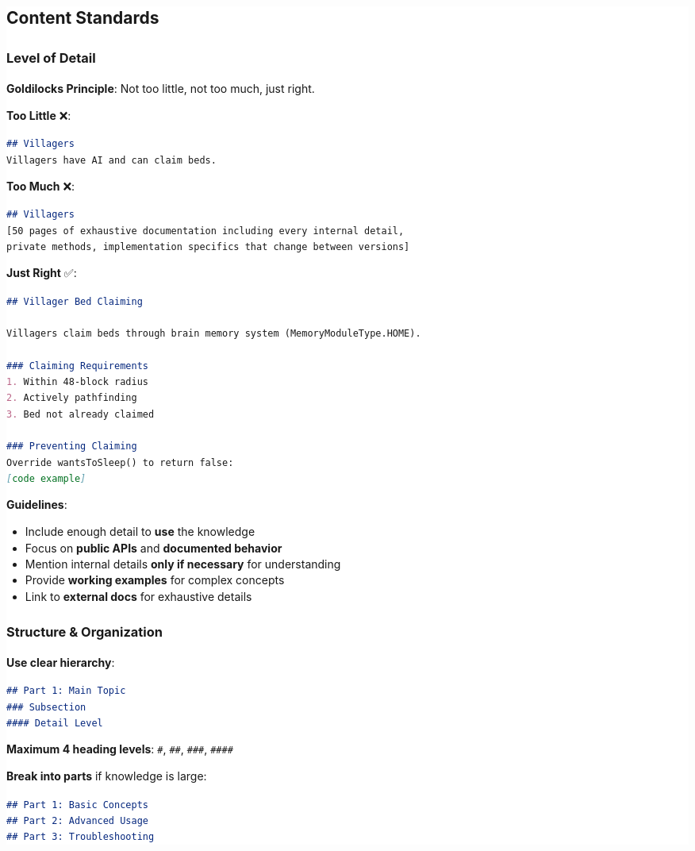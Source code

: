 
## Content Standards

### Level of Detail

**Goldilocks Principle**: Not too little, not too much, just right.

**Too Little** ❌:
```markdown
## Villagers
Villagers have AI and can claim beds.
```

**Too Much** ❌:
```markdown
## Villagers
[50 pages of exhaustive documentation including every internal detail,
private methods, implementation specifics that change between versions]
```

**Just Right** ✅:
```markdown
## Villager Bed Claiming

Villagers claim beds through brain memory system (MemoryModuleType.HOME).

### Claiming Requirements
1. Within 48-block radius
2. Actively pathfinding
3. Bed not already claimed

### Preventing Claiming
Override wantsToSleep() to return false:
[code example]
```

**Guidelines**:
- Include enough detail to **use** the knowledge
- Focus on **public APIs** and **documented behavior**
- Mention internal details **only if necessary** for understanding
- Provide **working examples** for complex concepts
- Link to **external docs** for exhaustive details

### Structure & Organization

**Use clear hierarchy**:

```markdown
## Part 1: Main Topic
### Subsection
#### Detail Level
```

**Maximum 4 heading levels**: `#`, `##`, `###`, `####`

**Break into parts** if knowledge is large:
```markdown
## Part 1: Basic Concepts
## Part 2: Advanced Usage
## Part 3: Troubleshooting
```
